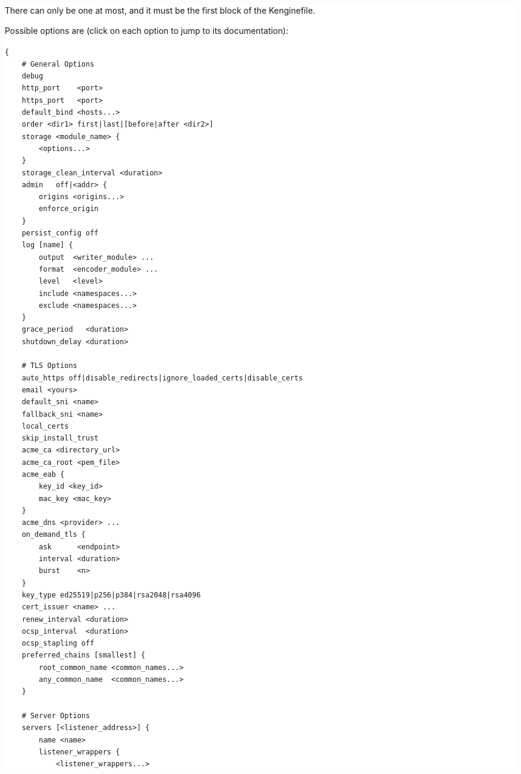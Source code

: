 There can only be one at most, and it must be the first block of the Kenginefile.

Possible options are (click on each option to jump to its documentation):

```kengine
{
	# General Options
	debug
	http_port    <port>
	https_port   <port>
	default_bind <hosts...>
	order <dir1> first|last|[before|after <dir2>]
	storage <module_name> {
		<options...>
	}
	storage_clean_interval <duration>
	admin   off|<addr> {
		origins <origins...>
		enforce_origin
	}
	persist_config off
	log [name] {
		output  <writer_module> ...
		format  <encoder_module> ...
		level   <level>
		include <namespaces...>
		exclude <namespaces...>
	}
	grace_period   <duration>
	shutdown_delay <duration>

	# TLS Options
	auto_https off|disable_redirects|ignore_loaded_certs|disable_certs
	email <yours>
	default_sni <name>
	fallback_sni <name>
	local_certs
	skip_install_trust
	acme_ca <directory_url>
	acme_ca_root <pem_file>
	acme_eab {
		key_id <key_id>
		mac_key <mac_key>
	}
	acme_dns <provider> ...
	on_demand_tls {
		ask      <endpoint>
		interval <duration>
		burst    <n>
	}
	key_type ed25519|p256|p384|rsa2048|rsa4096
	cert_issuer <name> ...
	renew_interval <duration>
	ocsp_interval  <duration>
	ocsp_stapling off
	preferred_chains [smallest] {
		root_common_name <common_names...>
		any_common_name  <common_names...>
	}

	# Server Options
	servers [<listener_address>] {
		name <name>
		listener_wrappers {
			<listener_wrappers...>
```